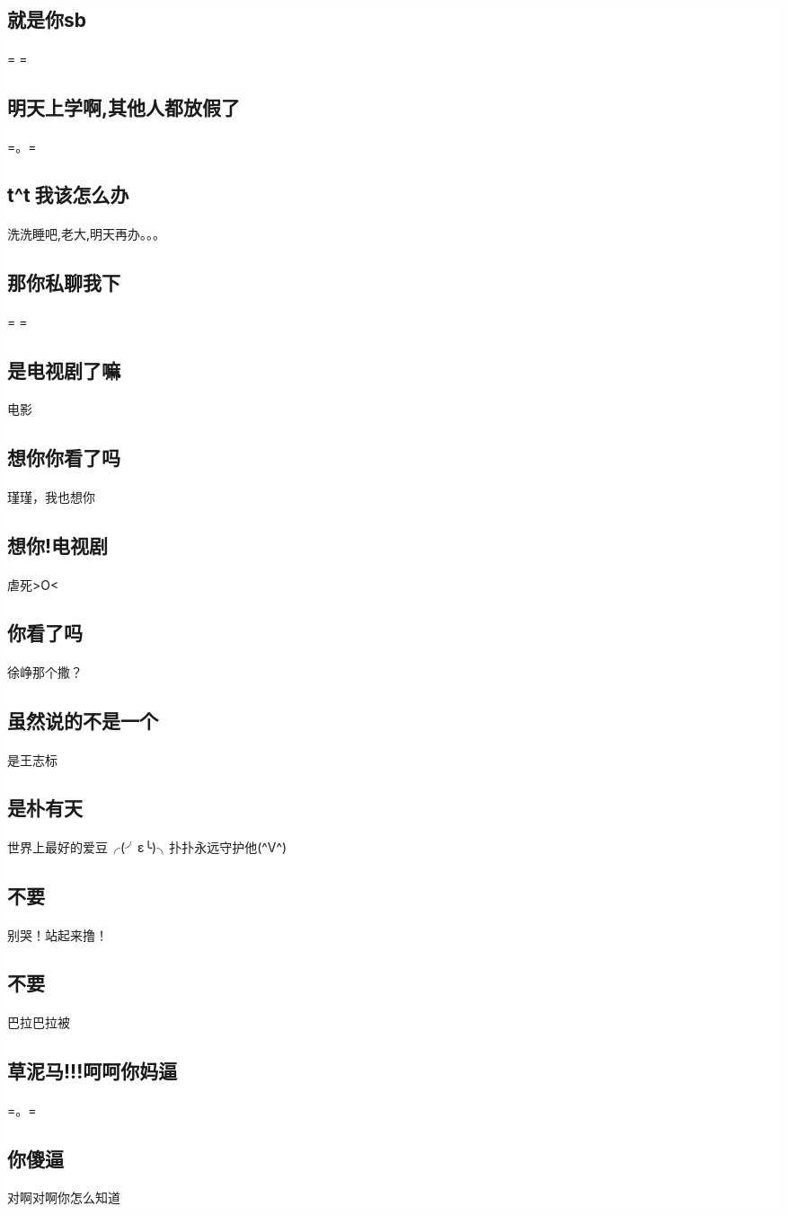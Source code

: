 ## 就是你sb
= =

## 明天上学啊,其他人都放假了
=。=

## t^t 我该怎么办
洗洗睡吧,老大,明天再办。。。

## 那你私聊我下
= =

## 是电视剧了嘛
电影

## 想你你看了吗
瑾瑾，我也想你

## 想你!电视剧
虐死>O<

## 你看了吗
徐峥那个撒？

## 虽然说的不是一个
是王志标

## 是朴有天
世界上最好的爱豆╭(╯ε╰)╮扑扑永远守护他(^V^)

## 不要
别哭！站起来撸！

## 不要
巴拉巴拉被

## 草泥马!!!呵呵你妈逼
=。=

## 你傻逼
对啊对啊你怎么知道
